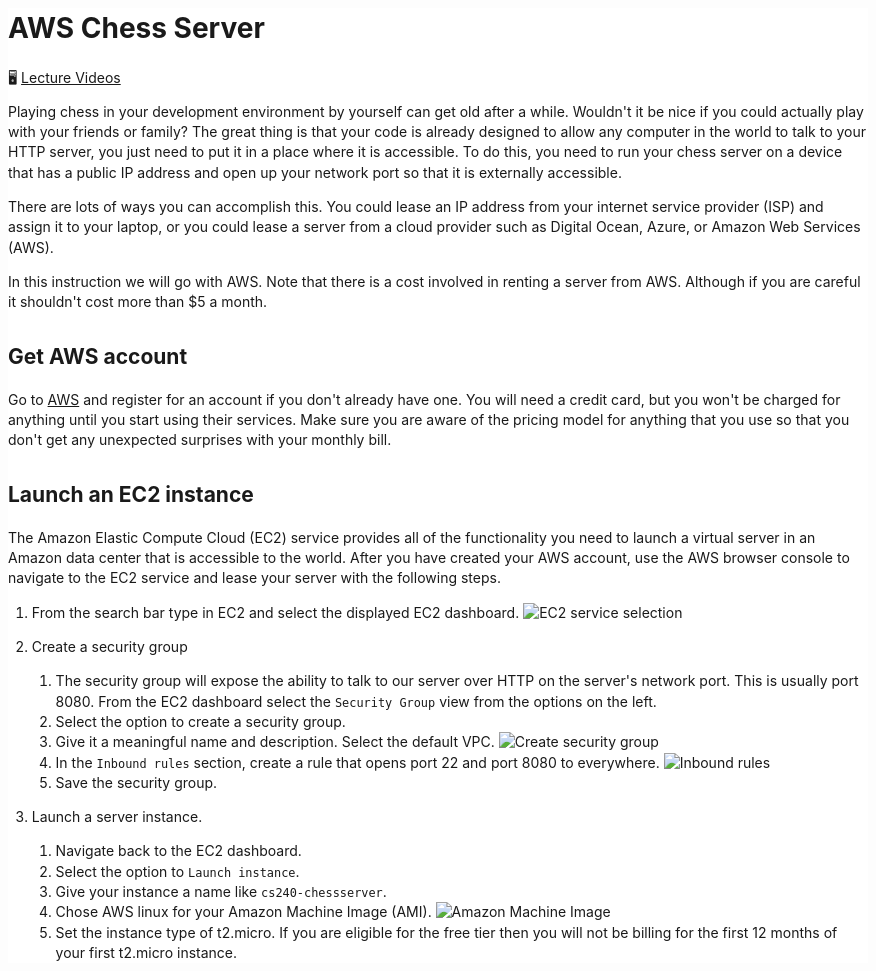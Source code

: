 # AWS Chess Server

🖥️ [Lecture Videos](#videos)

Playing chess in your development environment by yourself can get old after a while. Wouldn't it be nice if you could actually play with your friends or family? The great thing is that your code is already designed to allow any computer in the world to talk to your HTTP server, you just need to put it in a place where it is accessible. To do this, you need to run your chess server on a device that has a public IP address and open up your network port so that it is externally accessible.

There are lots of ways you can accomplish this. You could lease an IP address from your internet service provider (ISP) and assign it to your laptop, or you could lease a server from a cloud provider such as Digital Ocean, Azure, or Amazon Web Services (AWS).

In this instruction we will go with AWS. Note that there is a cost involved in renting a server from AWS. Although if you are careful it shouldn't cost more than $5 a month.

## Get AWS account

Go to [AWS](https://aws.amazon.com/) and register for an account if you don't already have one. You will need a credit card, but you won't be charged for anything until you start using their services. Make sure you are aware of the pricing model for anything that you use so that you don't get any unexpected surprises with your monthly bill.

## Launch an EC2 instance

The Amazon Elastic Compute Cloud (EC2) service provides all of the functionality you need to launch a virtual server in an Amazon data center that is accessible to the world. After you have created your AWS account, use the AWS browser console to navigate to the EC2 service and lease your server with the following steps.

1. From the search bar type in EC2 and select the displayed EC2 dashboard.
   ![EC2 service selection](awsEc2Selection.png)
1. Create a security group

   1. The security group will expose the ability to talk to our server over HTTP on the server's network port. This is usually port 8080. From the EC2 dashboard select the `Security Group` view from the options on the left.
   1. Select the option to create a security group.
   1. Give it a meaningful name and description. Select the default VPC.
      ![Create security group](createSecurityGroup.png)
   1. In the `Inbound rules` section, create a rule that opens port 22 and port 8080 to everywhere.
      ![Inbound rules](inboundRules.png)
   1. Save the security group.

1. Launch a server instance.

   1. Navigate back to the EC2 dashboard.
   1. Select the option to `Launch instance`.
   1. Give your instance a name like `cs240-chessserver`.
   1. Chose AWS linux for your Amazon Machine Image (AMI).
      ![Amazon Machine Image](ami.png)
   1. Set the instance type of t2.micro. If you are eligible for the free tier then you will not be billing for the first 12 months of your first t2.micro instance.
